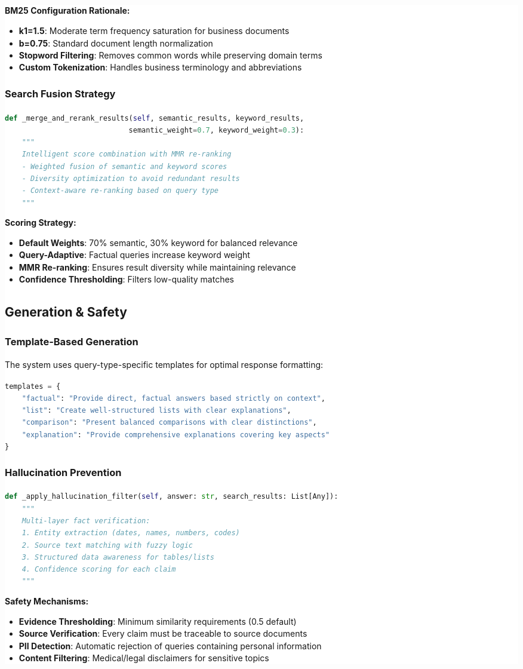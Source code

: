 **BM25 Configuration Rationale:**
- **k1=1.5**: Moderate term frequency saturation for business documents
- **b=0.75**: Standard document length normalization
- **Stopword Filtering**: Removes common words while preserving domain terms
- **Custom Tokenization**: Handles business terminology and abbreviations

### Search Fusion Strategy

```python
def _merge_and_rerank_results(self, semantic_results, keyword_results, 
                             semantic_weight=0.7, keyword_weight=0.3):
    """
    Intelligent score combination with MMR re-ranking
    - Weighted fusion of semantic and keyword scores
    - Diversity optimization to avoid redundant results
    - Context-aware re-ranking based on query type
    """
```

**Scoring Strategy:**
- **Default Weights**: 70% semantic, 30% keyword for balanced relevance
- **Query-Adaptive**: Factual queries increase keyword weight
- **MMR Re-ranking**: Ensures result diversity while maintaining relevance
- **Confidence Thresholding**: Filters low-quality matches

## Generation & Safety

### Template-Based Generation

The system uses query-type-specific templates for optimal response formatting:

```python
templates = {
    "factual": "Provide direct, factual answers based strictly on context",
    "list": "Create well-structured lists with clear explanations", 
    "comparison": "Present balanced comparisons with clear distinctions",
    "explanation": "Provide comprehensive explanations covering key aspects"
}
```

### Hallucination Prevention

```python
def _apply_hallucination_filter(self, answer: str, search_results: List[Any]):
    """
    Multi-layer fact verification:
    1. Entity extraction (dates, names, numbers, codes)
    2. Source text matching with fuzzy logic
    3. Structured data awareness for tables/lists
    4. Confidence scoring for each claim
    """
```

**Safety Mechanisms:**
- **Evidence Thresholding**: Minimum similarity requirements (0.5 default)
- **Source Verification**: Every claim must be traceable to source documents
- **PII Detection**: Automatic rejection of queries containing personal information
- **Content Filtering**: Medical/legal disclaimers for sensitive topics
